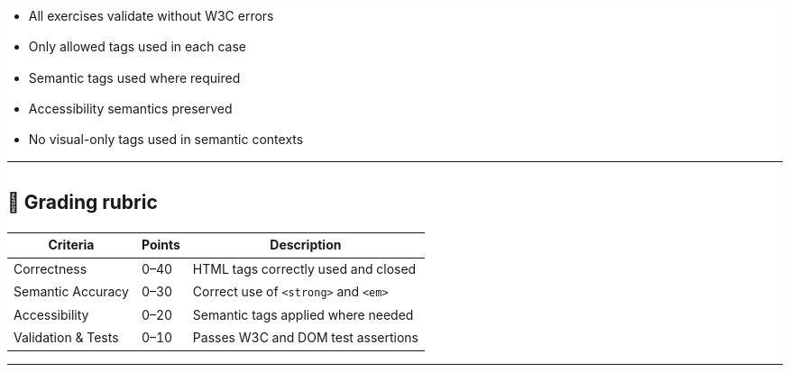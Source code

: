 - All exercises validate without W3C errors
    
- Only allowed tags used in each case
    
- Semantic tags used where required
    
- Accessibility semantics preserved
    
- No visual-only tags used in semantic contexts
    

---

## 📌 Grading rubric

|Criteria|Points|Description|
|---|---|---|
|Correctness|0–40|HTML tags correctly used and closed|
|Semantic Accuracy|0–30|Correct use of `<strong>` and `<em>`|
|Accessibility|0–20|Semantic tags applied where needed|
|Validation & Tests|0–10|Passes W3C and DOM test assertions|

---